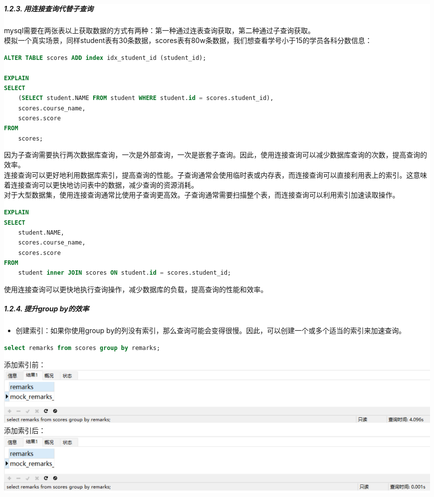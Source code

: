 ##### 1.2.3. 用连接查询代替子查询
mysql需要在两张表以上获取数据的方式有两种：第一种通过连表查询获取，第二种通过子查询获取。  
模拟一个真实场景，同样student表有30条数据，scores表有80w条数据，我们想查看学号小于15的学员各科分数信息：

```sql
ALTER TABLE scores ADD index idx_student_id (student_id);

EXPLAIN
SELECT
	(SELECT student.NAME FROM student WHERE student.id = scores.student_id),
	scores.course_name,
	scores.score
FROM
	scores;
```

因为子查询需要执行两次数据库查询，一次是外部查询，一次是嵌套子查询。因此，使用连接查询可以减少数据库查询的次数，提高查询的效率。  
连接查询可以更好地利用数据库索引，提高查询的性能。子查询通常会使用临时表或内存表，而连接查询可以直接利用表上的索引。这意味着连接查询可以更快地访问表中的数据，减少查询的资源消耗。  
对于大型数据集，使用连接查询通常比使用子查询更高效。子查询通常需要扫描整个表，而连接查询可以利用索引加速读取操作。

```sql
EXPLAIN
SELECT
	student.NAME,
	scores.course_name,
	scores.score
FROM
	student inner JOIN scores ON student.id = scores.student_id;
```

使用连接查询可以更快地执行查询操作，减少数据库的负载，提高查询的性能和效率。

##### 1.2.4. 提升group by的效率
+ 创建索引：如果你使用group by的列没有索引，那么查询可能会变得很慢。因此，可以创建一个或多个适当的索引来加速查询。

```sql
select remarks from scores group by remarks;
```



添加索引前：  
![1680009924139-fd0faa83-2ea0-4df5-8222-cbe3e5fd3517.png](./img/DGpPDSoRvSi_vHdE/1680009924139-fd0faa83-2ea0-4df5-8222-cbe3e5fd3517-916135.png)  
添加索引后：  
![1680009975989-b2c20052-c6f8-4103-8cb7-506e379b9540.png](./img/DGpPDSoRvSi_vHdE/1680009975989-b2c20052-c6f8-4103-8cb7-506e379b9540-538147.png)

